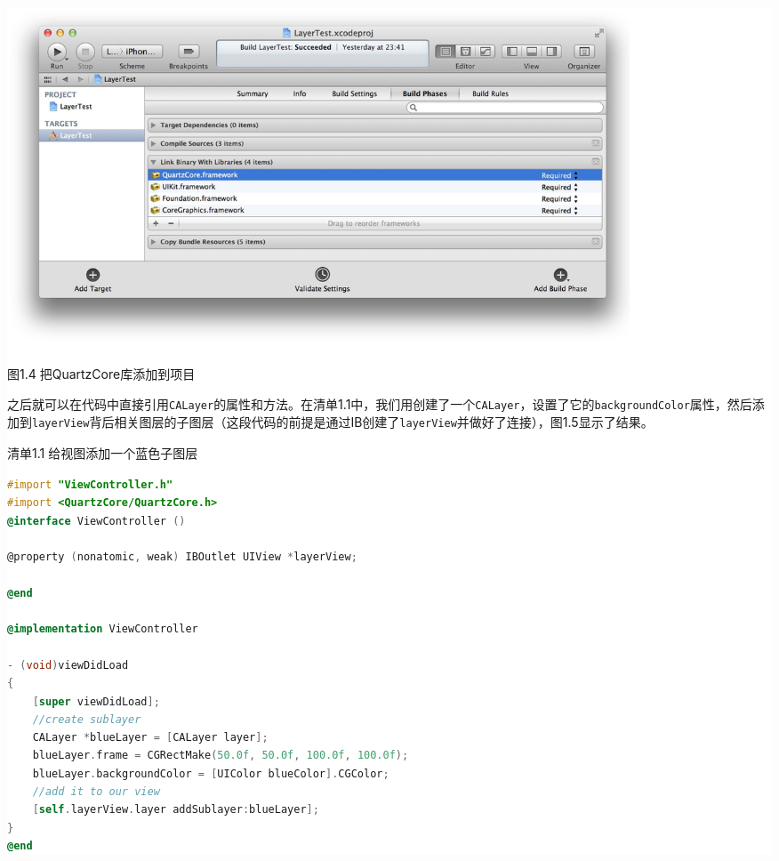 <img src="./1.4.jpeg" alt="图1.4" title="图1.4" width="700"/>

图1.4 把QuartzCore库添加到项目

之后就可以在代码中直接引用`CALayer`的属性和方法。在清单1.1中，我们用创建了一个`CALayer`，设置了它的`backgroundColor`属性，然后添加到`layerView`背后相关图层的子图层（这段代码的前提是通过IB创建了`layerView`并做好了连接），图1.5显示了结果。

清单1.1 给视图添加一个蓝色子图层
``` objective-c	
#import "ViewController.h"
#import <QuartzCore/QuartzCore.h>
@interface ViewController ()

@property (nonatomic, weak) IBOutlet UIView *layerView;
￼
@end

@implementation ViewController

- (void)viewDidLoad
{
    [super viewDidLoad];
    //create sublayer
    CALayer *blueLayer = [CALayer layer];
    blueLayer.frame = CGRectMake(50.0f, 50.0f, 100.0f, 100.0f);
    blueLayer.backgroundColor = [UIColor blueColor].CGColor;
    //add it to our view
    [self.layerView.layer addSublayer:blueLayer];
}
@end
```    